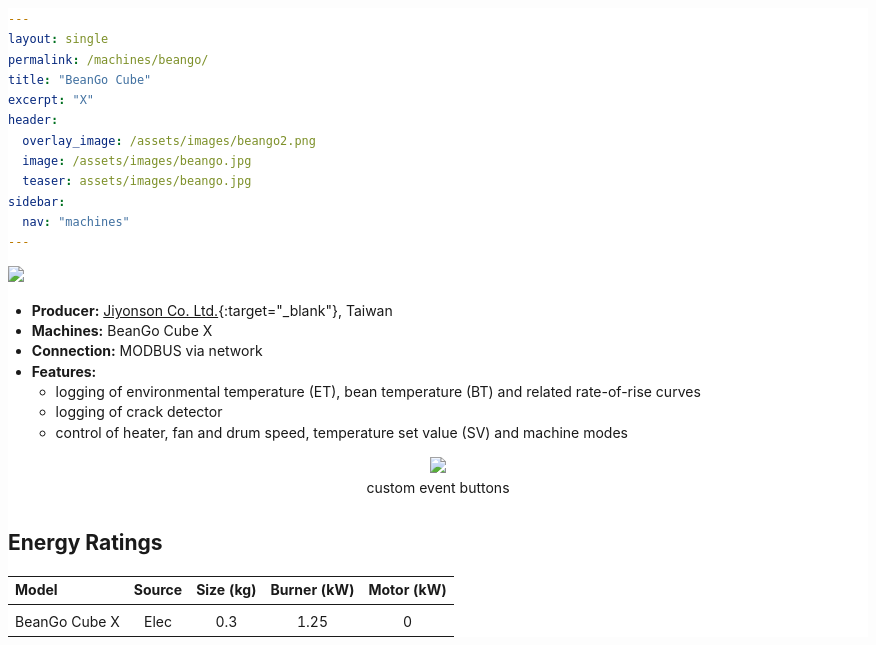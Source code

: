 ```yaml
---
layout: single
permalink: /machines/beango/
title: "BeanGo Cube"
excerpt: "X"
header:
  overlay_image: /assets/images/beango2.png
  image: /assets/images/beango.jpg
  teaser: assets/images/beango.jpg
sidebar:
  nav: "machines"
---
```


<img class="tab-image" src="{{ site.baseurl }}/assets/images/supporter-badge.png" width="150px">

* __Producer:__ [Jiyonson Co. Ltd.](https://www.beangocube.com/){:target="_blank"}, Taiwan
* __Machines:__ BeanGo Cube X
* __Connection:__ MODBUS via network
* __Features:__
  - logging of environmental temperature (ET), bean temperature (BT) and related rate-of-rise curves
  - logging of crack detector
  - control of heater, fan and drum speed, temperature set value (SV) and machine modes

<figure>
<center>
<a href="{{ site.baseurl }}/assets/images/buttons-beango.png">
<img src="{{ site.baseurl }}/assets/images/buttons-beango.png" style="width: 80%;"></a>
    <figcaption>custom event buttons</figcaption>
</center>
</figure>

<a name="EnergyRatings"></a>
## Energy Ratings


|Model|Source|Size (kg)|Burner (kW)|Motor (kW)|
|:-----|:-----:|:-----:|:-----:|:-----:|
|||
| BeanGo Cube X | Elec | 0.3 | 1.25 | 0

